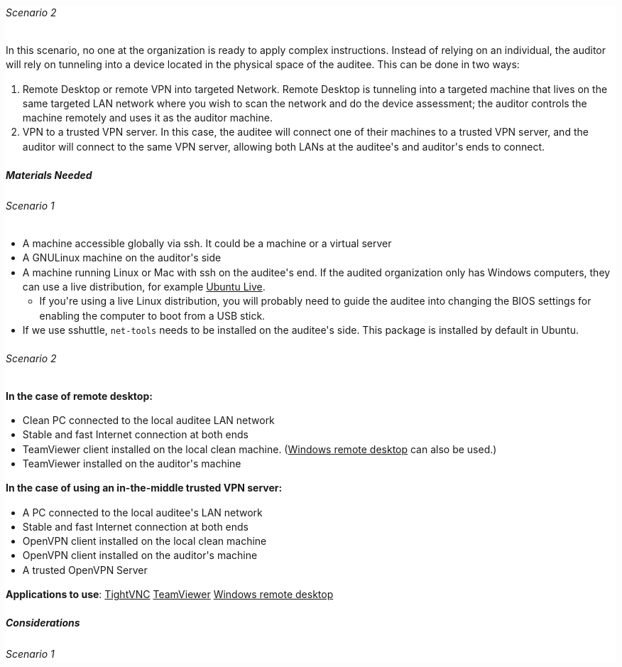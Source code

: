 ###### Scenario 2

In this scenario, no one at the organization is ready to apply complex instructions. Instead of relying on an individual, the auditor will rely on  tunneling into a device located in the physical space of the auditee. This can be done in two ways:

1. Remote Desktop or remote VPN into targeted Network. Remote Desktop is  tunneling into a targeted machine that lives on the same targeted LAN network  where you wish to scan the network and do the device assessment; the auditor controls the machine remotely and uses it as the auditor machine.
2. VPN to a trusted VPN server. In this case, the auditee will connect one of their machines to a trusted VPN server, and the auditor will connect to the same VPN server, allowing both LANs at the auditee's and auditor's ends to connect.

##### Materials Needed
###### Scenario 1

- A machine accessible globally via ssh. It could be a machine or a virtual server
- A GNULinux machine on the auditor's side
- A machine running Linux or Mac with ssh on the auditee's end. If the audited
organization only has Windows computers, they can use a live distribution, for
example [Ubuntu Live](https://tutorials.ubuntu.com/tutorial/try-ubuntu-before-you-install?_ga=2.100677957.597084418.1503414810-670812192.1503414810#0).
    - If you're using a live Linux distribution, you will probably need to guide
    the auditee into changing the BIOS settings for enabling the computer to
    boot from a USB stick.
- If we use sshuttle, `net-tools` needs to be installed on the auditee's side.
This package is installed by default in Ubuntu.

###### Scenario 2

**In the case of remote desktop:**

- Clean PC connected to the local auditee LAN network
- Stable and fast Internet connection at both ends
- TeamViewer client installed on the local clean machine. ([Windows remote desktop](https://support.microsoft.com/en-us/help/17463/windows-7-connect-to-another-computer-remote-desktop-connection) can also be used.)
- TeamViewer installed on the auditor's machine


**In the case of using an in-the-middle trusted VPN server:**
    
- A PC connected to the local auditee's LAN network
- Stable and fast Internet connection at both ends 
- OpenVPN client installed on the local clean machine 
- OpenVPN client installed on the auditor's machine
- A trusted OpenVPN Server

**Applications to use**:
[TightVNC](http://www.tightvnc.com/)
[TeamViewer](https://www.teamviewer.com/en/)
[Windows remote desktop](https://support.microsoft.com/en-us/help/17463/windows-7-connect-to-another-computer-remote-desktop-connection)

##### Considerations
###### Scenario 1
